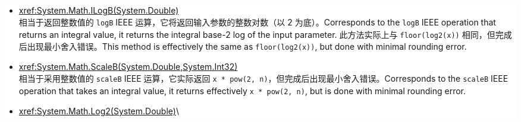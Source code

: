 - <xref:System.Math.ILogB(System.Double)>\
<span data-ttu-id="862e2-408">相当于返回整数值的 `logB` IEEE 运算，它将返回输入参数的整数对数（以 2 为底）。</span><span class="sxs-lookup"><span data-stu-id="862e2-408">Corresponds to the `logB` IEEE operation that returns an integral value, it returns the integral base-2 log of the input parameter.</span></span> <span data-ttu-id="862e2-409">此方法实际上与 `floor(log2(x))` 相同，但完成后出现最小舍入错误。</span><span class="sxs-lookup"><span data-stu-id="862e2-409">This method is effectively the same as `floor(log2(x))`, but done with minimal rounding error.</span></span>

- <xref:System.Math.ScaleB(System.Double,System.Int32)>\
<span data-ttu-id="862e2-410">相当于采用整数值的 `scaleB` IEEE 运算，它实际返回 `x * pow(2, n)`，但完成后出现最小舍入错误。</span><span class="sxs-lookup"><span data-stu-id="862e2-410">Corresponds to the `scaleB` IEEE operation that takes an integral value, it returns effectively `x * pow(2, n)`, but is done with minimal rounding error.</span></span>

- <xref:System.Math.Log2(System.Double)>\
